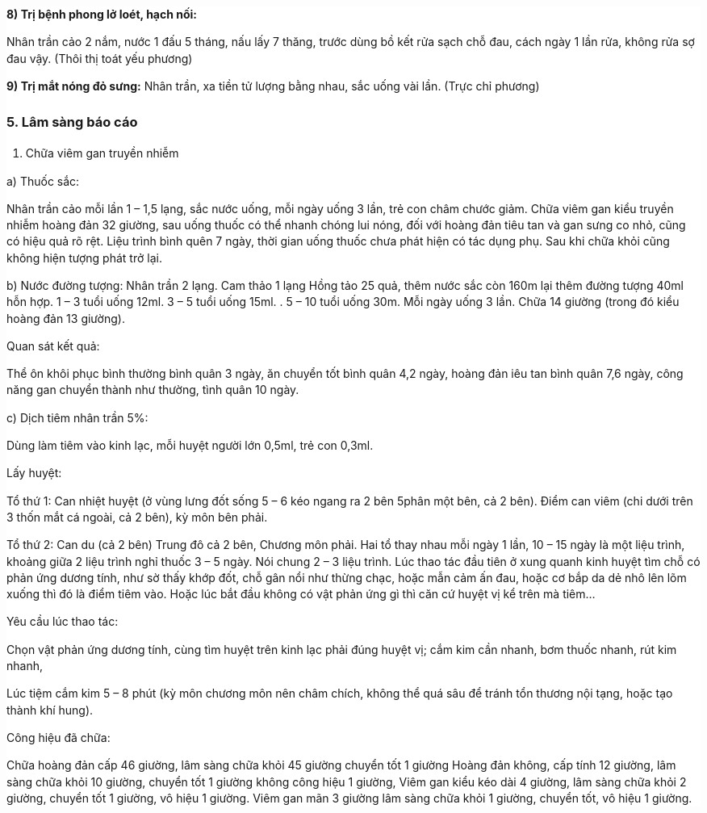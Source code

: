 **8) Trị bệnh phong lở loét, hạch nối:**

Nhân trần cảo 2 nắm, nước 1 đấu 5 tháng, nấu lấy 7 thăng, trước dùng bồ kết rửa sạch chỗ đau, cách ngày 1 lần rửa, không rửa sợ đau vậy. (Thôi thị toát yếu phương) 

**9) Trị mắt nóng đỏ sưng:** Nhân trần, xa tiền tử lượng bằng nhau, sắc uống vài lần. (Trực chỉ phương) 

### 5. Lâm sàng báo cáo

1) Chữa viêm gan truyền nhiễm 

a) Thuốc sắc:

Nhân trần cảo mỗi lần 1 – 1,5 lạng, sắc nước uống, mỗi ngày uống 3 lần, trẻ con châm chước giảm. Chữa viêm gan kiểu truyền nhiễm hoàng đản 32 giường, sau uống thuốc có thể nhanh chóng lui nóng, đối với hoàng đản tiêu tan và gan sưng co nhỏ, cũng có hiệu quả rõ rệt. Liệu trình bình quên 7 ngày, thời gian uống thuốc chưa phát hiện có tác dụng phụ. Sau khi chữa khỏi cũng không hiện tượng phát trở lại.

b) Nước đường tượng: Nhân trần 2 lạng. Cam thảo 1 lạng Hồng tảo 25 quả, thêm nước sắc còn 160m lại thêm đường tượng 40ml hỗn hợp. 1 – 3 tuổi uống 12ml. 3 – 5 tuổi uống 15ml. . 5 – 10 tuổi uống 30m. Mỗi ngày uống 3 lần. Chữa 14 giường (trong đó kiểu hoàng đản 13 giường).

Quan sát kết quả:

Thể ôn khôi phục bình thường bình quân 3 ngày, ăn chuyển tốt bình quân 4,2 ngày, hoàng đản iêu tan bình quân 7,6 ngày, công năng gan chuyển thành như thường, tình quân 10 ngày. 

c) Dịch tiêm nhân trần 5%:

Dùng làm tiêm vào kinh lạc, mỗi huyệt người lớn 0,5ml, trẻ con 0,3ml.

Lấy huyệt:

Tổ thứ 1: Can nhiệt huyệt (ở vùng lưng đốt sống 5 – 6 kéo ngang ra 2 bên 5phân một bên, cả 2 bên). Điểm can viêm (chi dưới trên 3 thốn mắt cá ngoài, cả 2 bên), kỳ môn bên phải.

Tổ thứ 2: Can du (cả 2 bên) Trung đô cả 2 bên, Chương môn phải. Hai tổ thay nhau mỗi ngày 1 lần, 10 – 15 ngày là một liệu trình, khoảng giữa 2 liệu trình nghỉ thuốc 3 – 5 ngày. Nói chung 2 – 3 liệu trình. Lúc thao tác đầu tiên ở xung quanh kinh huyệt tìm chỗ có phản ứng dương tính, như sờ thấy khớp đốt, chỗ gân nổi như thừng chạc, hoặc mẫn cảm ấn đau, hoặc cơ bắp da dẻ nhô lên lõm xuống thì đó là điểm tiêm vào. Hoặc lúc bắt đầu không có vật phản ứng gì thì căn cứ huyệt vị kể trên mà tiêm…

Yêu cầu lúc thao tác:

Chọn vật phản ứng dương tính, cùng tìm huyệt trên kinh lạc phải đúng huyệt vị; cắm kim cần nhanh, bơm thuốc nhanh, rút kim nhanh,

Lúc tiệm cắm kim 5 – 8 phút (kỳ môn chương môn nên châm chích, không thể quá sâu để tránh tổn thương nội tạng, hoặc tạo thành khí hung).

Công hiệu đã chữa:

Chữa hoàng đản cấp 46 giường, lâm sàng chữa khỏi 45 giường chuyển tốt 1 giường Hoàng đản không, cấp tính 12 giường, lâm sàng chữa khỏi 10 giường, chuyển tốt 1 giường không công hiệu 1 giường, Viêm gan kiểu kéo dài 4 giường, lâm sàng chữa khỏi 2 giường, chuyển tốt 1 giường, vô hiệu 1 giường. Viêm gan mãn 3 giường lâm sàng chữa khỏi 1 giường, chuyển tốt, vô hiệu 1 giường.
